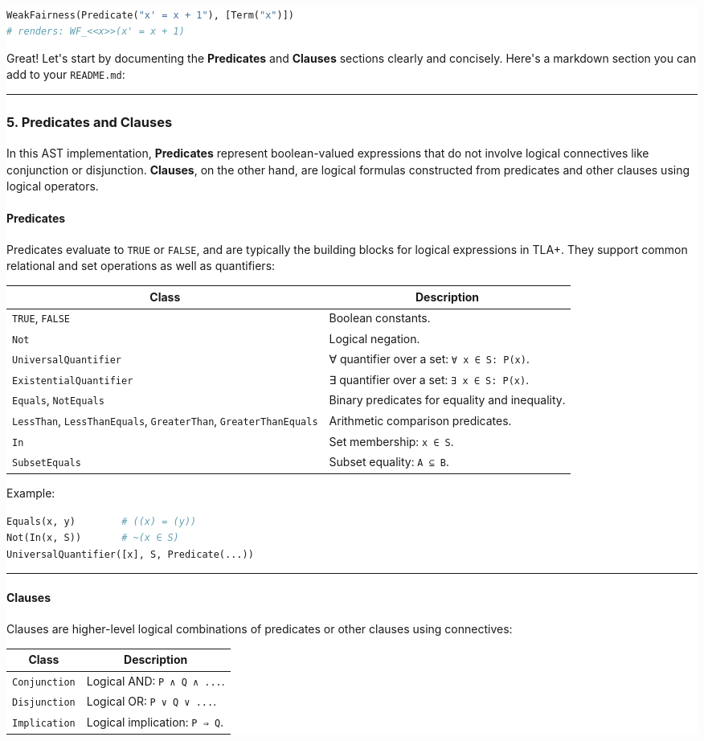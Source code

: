 ```python
WeakFairness(Predicate("x' = x + 1"), [Term("x")])
# renders: WF_<<x>>(x' = x + 1)
```

Great! Let's start by documenting the **Predicates** and **Clauses** sections clearly and concisely. Here's a markdown section you can add to your `README.md`:

---

### 5. Predicates and Clauses

In this AST implementation, **Predicates** represent boolean-valued expressions that do not involve logical connectives like conjunction or disjunction. **Clauses**, on the other hand, are logical formulas constructed from predicates and other clauses using logical operators.

#### Predicates

Predicates evaluate to `TRUE` or `FALSE`, and are typically the building blocks for logical expressions in TLA+. They support common relational and set operations as well as quantifiers:

| Class | Description |
|-------|-------------|
| `TRUE`, `FALSE` | Boolean constants. |
| `Not` | Logical negation. |
| `UniversalQuantifier` | ∀ quantifier over a set: `∀ x ∈ S: P(x)`. |
| `ExistentialQuantifier` | ∃ quantifier over a set: `∃ x ∈ S: P(x)`. |
| `Equals`, `NotEquals` | Binary predicates for equality and inequality. |
| `LessThan`, `LessThanEquals`, `GreaterThan`, `GreaterThanEquals` | Arithmetic comparison predicates. |
| `In` | Set membership: `x ∈ S`. |
| `SubsetEquals` | Subset equality: `A ⊆ B`. |

Example:
```python
Equals(x, y)        # ((x) = (y))
Not(In(x, S))       # ~(x ∈ S)
UniversalQuantifier([x], S, Predicate(...))
```

---

#### Clauses

Clauses are higher-level logical combinations of predicates or other clauses using connectives:

| Class | Description |
|-------|-------------|
| `Conjunction` | Logical AND: `P ∧ Q ∧ ...`. |
| `Disjunction` | Logical OR: `P ∨ Q ∨ ...`. |
| `Implication` | Logical implication: `P ⇒ Q`. |
